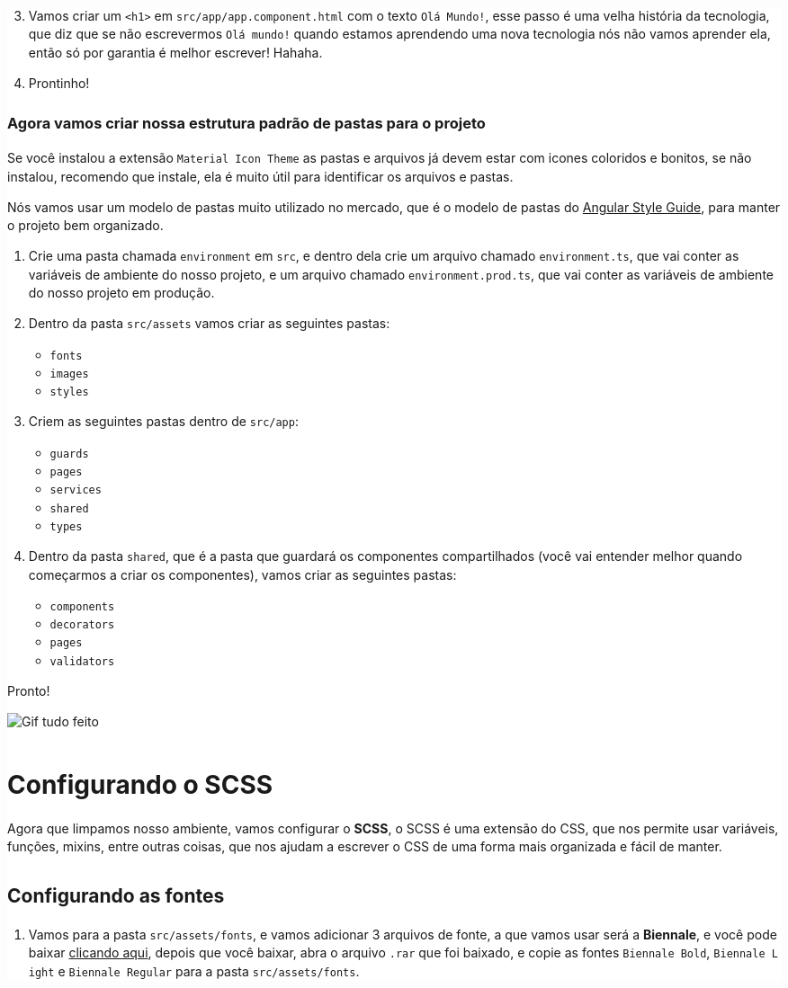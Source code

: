 3. Vamos criar um `<h1>` em `src/app/app.component.html` com o texto `Olá Mundo!`, esse passo é uma velha história da tecnologia, que diz que se não escrevermos `Olá mundo!` quando estamos aprendendo uma nova tecnologia nós não vamos aprender ela, então só por garantia é melhor escrever! Hahaha.

4. Prontinho!

### Agora vamos criar nossa estrutura padrão de pastas para o projeto

Se você instalou a extensão `Material Icon Theme` as pastas e arquivos já devem estar com icones coloridos e bonitos, se não instalou, recomendo que instale, ela é muito útil para identificar os arquivos e pastas.

Nós vamos usar um modelo de pastas muito utilizado no mercado, que é o modelo de pastas do [Angular Style Guide](https://angular.io/guide/styleguide), para manter o projeto bem organizado.

1. Crie uma pasta chamada `environment` em `src`, e dentro dela crie um arquivo chamado `environment.ts`, que vai conter as variáveis de ambiente do nosso projeto, e um arquivo chamado `environment.prod.ts`, que vai conter as variáveis de ambiente do nosso projeto em produção.

2. Dentro da pasta `src/assets` vamos criar as seguintes pastas:

   - `fonts`
   - `images`
   - `styles`

3. Criem as seguintes pastas dentro de `src/app`:

   - `guards`
   - `pages`
   - `services`
   - `shared`
   - `types`

4. Dentro da pasta `shared`, que é a pasta que guardará os componentes compartilhados (você vai entender melhor quando começarmos a criar os componentes), vamos criar as seguintes pastas:
   - `components`
   - `decorators`
   - `pages`
   - `validators`

Pronto!

![Gif tudo feito](https://media.giphy.com/media/l0Iyl55kTeh71nTXy/giphy.gif)

# Configurando o SCSS

Agora que limpamos nosso ambiente, vamos configurar o **SCSS**, o SCSS é uma extensão do CSS, que nos permite usar variáveis, funções, mixins, entre outras coisas, que nos ajudam a escrever o CSS de uma forma mais organizada e fácil de manter.

## Configurando as fontes

1. Vamos para a pasta `src/assets/fonts`, e vamos adicionar 3 arquivos de fonte, a que vamos usar será a **Biennale**, e você pode baixar [clicando aqui](https://ifonts.xyz/biennale-font.html), depois que você baixar, abra o arquivo `.rar` que foi baixado, e copie as fontes `Biennale Bold`, `Biennale Light` e `Biennale Regular` para a pasta `src/assets/fonts`.
